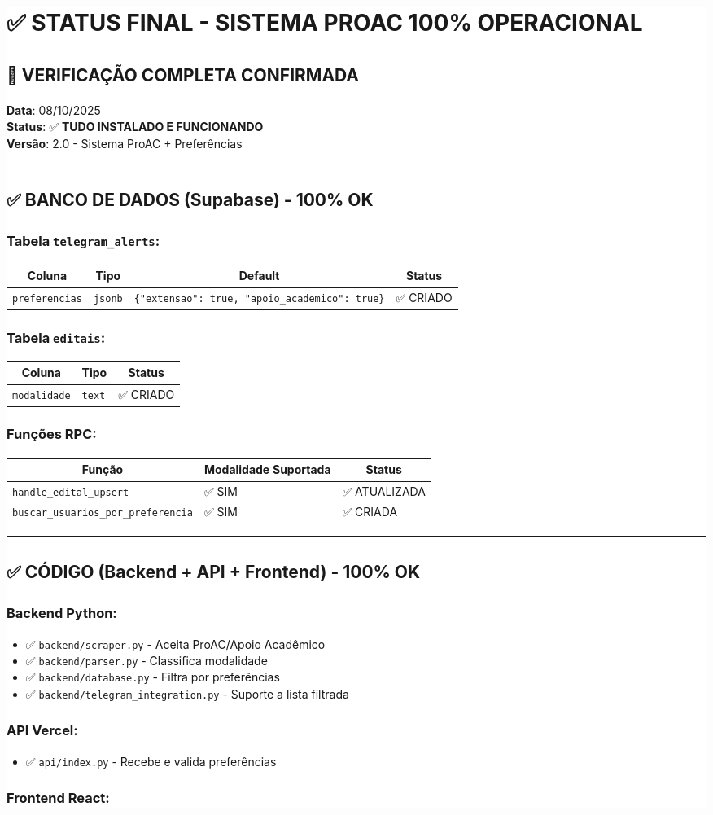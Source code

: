 # ✅ STATUS FINAL - SISTEMA PROAC 100% OPERACIONAL

## 🎯 VERIFICAÇÃO COMPLETA CONFIRMADA

**Data**: 08/10/2025  
**Status**: ✅ **TUDO INSTALADO E FUNCIONANDO**  
**Versão**: 2.0 - Sistema ProAC + Preferências

---

## ✅ BANCO DE DADOS (Supabase) - 100% OK

### Tabela `telegram_alerts`:

| Coluna         | Tipo    | Default                                       | Status    |
| -------------- | ------- | --------------------------------------------- | --------- |
| `preferencias` | `jsonb` | `{"extensao": true, "apoio_academico": true}` | ✅ CRIADO |

### Tabela `editais`:

| Coluna       | Tipo   | Status    |
| ------------ | ------ | --------- |
| `modalidade` | `text` | ✅ CRIADO |

### Funções RPC:

| Função                            | Modalidade Suportada | Status        |
| --------------------------------- | -------------------- | ------------- |
| `handle_edital_upsert`            | ✅ SIM               | ✅ ATUALIZADA |
| `buscar_usuarios_por_preferencia` | ✅ SIM               | ✅ CRIADA     |

---

## ✅ CÓDIGO (Backend + API + Frontend) - 100% OK

### Backend Python:

- ✅ `backend/scraper.py` - Aceita ProAC/Apoio Acadêmico
- ✅ `backend/parser.py` - Classifica modalidade
- ✅ `backend/database.py` - Filtra por preferências
- ✅ `backend/telegram_integration.py` - Suporte a lista filtrada

### API Vercel:

- ✅ `api/index.py` - Recebe e valida preferências

### Frontend React:
